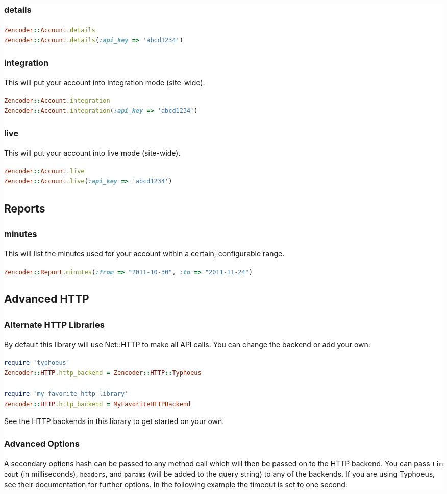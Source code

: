 ### details

```ruby
Zencoder::Account.details
Zencoder::Account.details(:api_key => 'abcd1234')
```

### integration

This will put your account into integration mode (site-wide).

```ruby
Zencoder::Account.integration
Zencoder::Account.integration(:api_key => 'abcd1234')
```

### live

This will put your account into live mode (site-wide).

```ruby
Zencoder::Account.live
Zencoder::Account.live(:api_key => 'abcd1234')
```

## Reports

### minutes

This will list the minutes used for your account within a certain, configurable range.

```ruby
Zencoder::Report.minutes(:from => "2011-10-30", :to => "2011-11-24")
```

## Advanced HTTP

### Alternate HTTP Libraries

By default this library will use Net::HTTP to make all API calls. You can change the backend or add your own:

```ruby
require 'typhoeus'
Zencoder::HTTP.http_backend = Zencoder::HTTP::Typhoeus

require 'my_favorite_http_library'
Zencoder::HTTP.http_backend = MyFavoriteHTTPBackend
```

See the HTTP backends in this library to get started on your own.

### Advanced Options

A secondary options hash can be passed to any method call which will then be passed on to the HTTP backend. You can pass `timeout` (in milliseconds), `headers`, and `params` (will be added to the query string) to any of the backends. If you are using Typhoeus, see their documentation for further options. In the following example the timeout is set to one second:
